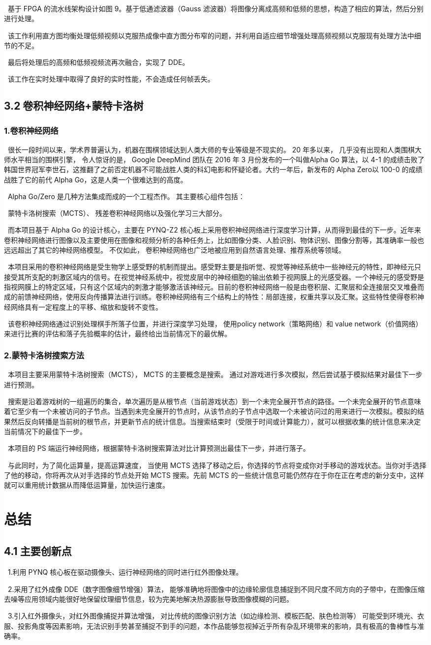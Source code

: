 &nbsp;&nbsp;基于 FPGA 的流水线架构设计如图 9。基于低通滤波器（Gauss 滤波器）将图像分离成高频和低频的思想，构造了相应的算法，然后分别进行处理。

&nbsp;&nbsp;该工作利用直方图均衡处理低频视频以克服热成像中直方图分布窄的问题，并利用自适应细节增强处理高频视频以克服现有处理方法中细节的不足。

&nbsp;&nbsp;最后将处理后的高频和低频视频流再次融合，实现了 DDE。

&nbsp;&nbsp;该工作在实时处理中取得了良好的实时性能，不会造成任何帧丢失。

## 3.2 卷积神经网络+蒙特卡洛树

### 1.卷积神经网络

&nbsp;&nbsp;很长一段时间以来，学术界普遍认为，机器在围棋领域达到人类大师的专业等级是不现实的。 20 年多以来， 几乎没有出现和人类围棋大师水平相当的围棋引擎， 令人惊讶的是， Google DeepMind 团队在 2016 年 3 月份发布的一个叫做Alpha Go 算法，以 4-1 的成绩击败了韩国世界冠军李世石，这推翻了之前否定机器不可能战胜人类的科幻电影和怀疑论者。大约一年后，新发布的 Alpha Zero以 100-0 的成绩战胜了它的前代 Alpha Go，这是人类一个很难达到的高度。

&nbsp;&nbsp;Alpha Go/Zero 是几种方法集成而成的一个工程杰作。 其主要核心组件包括：

&nbsp;&nbsp;蒙特卡洛树搜索（MCTS）、 残差卷积神经网络以及强化学习三大部分。

&nbsp;&nbsp;而本项目基于 Alpha Go 的设计核心，主要在 PYNQ-Z2 核心板上采用卷积神经网络进行深度学习计算，从而得到最佳的下一步。近年来卷积神经网络进行图像以及主要使用在图像和视频分析的各种任务上，比如图像分类、人脸识别、物体识别、图像分割等，其准确率一般也远远超出了其它的神经网络模型。 不仅如此， 卷积神经网络也广泛地被应用到自然语言处理、推荐系统等领域。&nbsp;

&nbsp;&nbsp;本项目采用的卷积神经网络是受生物学上感受野的机制而提出。感受野主要是指听觉、视觉等神经系统中一些神经元的特性，即神经元只接受其所支配的刺激区域内的信号。在视觉神经系统中，视觉皮层中的神经细胞的输出依赖于视网膜上的光感受器。一个神经元的感受野是指视网膜上的特定区域，只有这个区域内的刺激才能够激活该神经元。目前的卷积神经网络一般是由卷积层、汇聚层和全连接层交叉堆叠而成的前馈神经网络，使用反向传播算法进行训练。卷积神经网络有三个结构上的特性：局部连接，权重共享以及汇聚。这些特性使得卷积神<br />
经网络具有一定程度上的平移、缩放和旋转不变性。

&nbsp;&nbsp;该卷积神经网络通过识别处理棋手所落子位置，并进行深度学习处理， 使用policy network（策略网络）和 value network（价值网络）来进行比赛的评估和落子先验概率的估计，最终给出当前情况下的最优解。

### 2.蒙特卡洛树搜索方法

&nbsp;&nbsp;本项目主要采用蒙特卡洛树搜索（MCTS）， MCTS 的主要概念是搜索。 通过对游戏进行多次模拟，然后尝试基于模拟结果对最佳下一步进行预测。

&nbsp;&nbsp;搜索是沿着游戏树的一组遍历的集合，单次遍历是从根节点（当前游戏状态）到一个未完全展开节点的路径。一个未完全展开的节点意味着它至少有一个未被访问的子节点。当遇到未完全展开的节点时，从该节点的子节点中选取一个未被访问过的用来进行一次模拟。模拟的结果然后反向转播是当前树的根节点，并更新节点的统计信息。当搜索结束时（受限于时间或计算能力），就可以根据收集的统计信息来决定当前情况下的最佳下一步。

&nbsp;&nbsp;本项目的 PS 端运行神经网络，根据蒙特卡洛树搜索算法对比计算预测出最佳下一步，并进行落子。

&nbsp;&nbsp;与此同时，为了简化运算量，提高运算速度， 当使用 MCTS 选择了移动之后，你选择的节点将变成你对手移动的游戏状态。当你对手选择了他的移动，你将再次从对手选择的节点处开始 MCTS 搜索。先前 MCTS 的一些统计信息可能仍然存在于你在正在考虑的新分支中，这样就可以重用统计数据从而降低运算量，加快运行速度。

# 总结

## 4.1 主要创新点

&nbsp;&nbsp;1.利用 PYNQ 核心板在驱动摄像头、运行神经网络的同时进行红外图像处理。

&nbsp;&nbsp;2.采用了红外成像 DDE（数字图像细节增强）算法， 能够准确地将图像中的边缘轮廓信息捕捉到不同尺度不同方向的子带中，在图像压缩去噪等应用领域内能很好地保留纹理细节信息，较为完美地解决热源膨胀导致图像模糊的问题。

&nbsp;&nbsp;3.引入红外摄像头，对红外图像捕捉并算法增强， 对比传统的图像识别方法（如边缘检测、模板匹配、肤色检测等） 可能受到环境光、衣服、投影角度等因素影响，无法识别手势甚至捕捉不到手的问题，本作品能够忽视掉近乎所有杂乱环境带来的影响，具有极高的鲁棒性与准确率。
